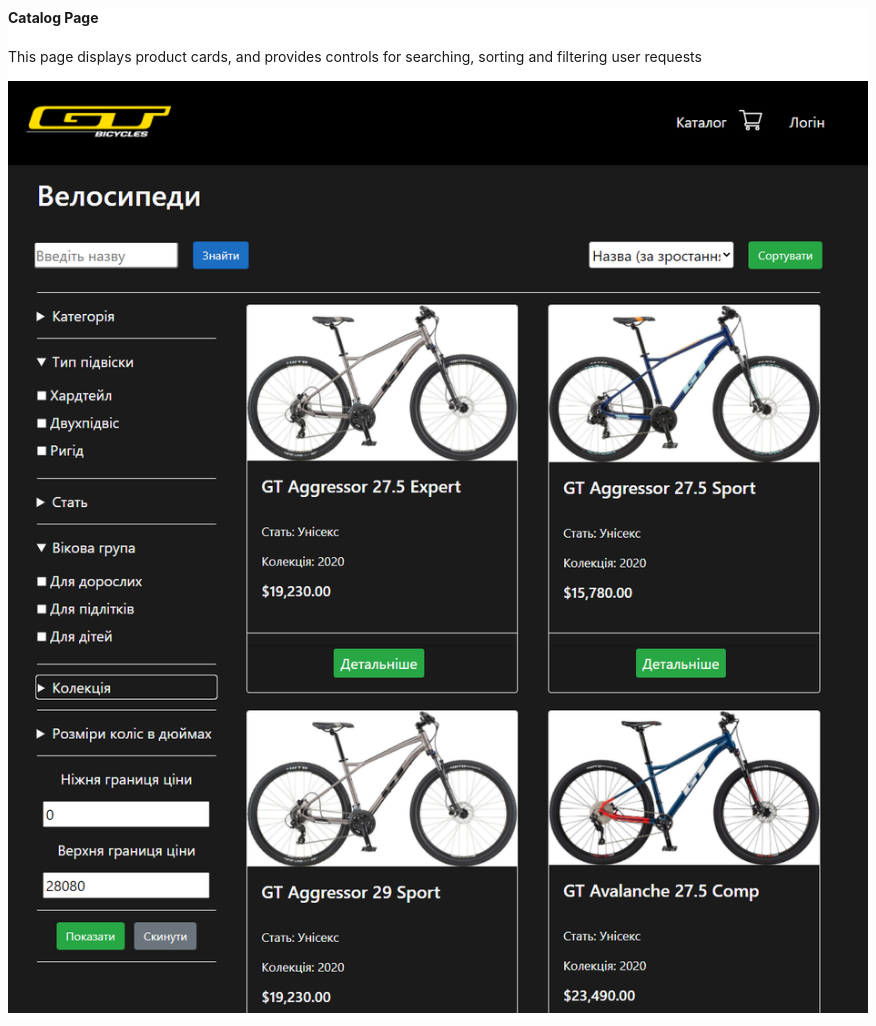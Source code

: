 #### **Catalog Page**
This page displays product cards, and provides controls for searching, sorting and filtering user requests

![alt text](img/product_page.png?raw=true)
